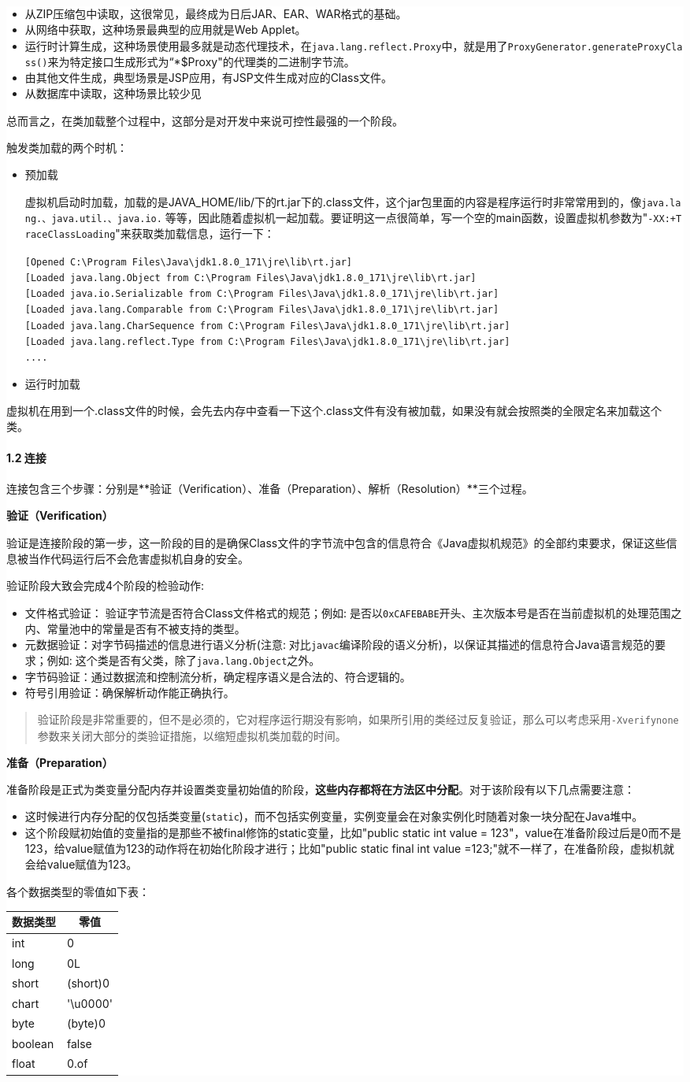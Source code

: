 - 从ZIP压缩包中读取，这很常见，最终成为日后JAR、EAR、WAR格式的基础。
- 从网络中获取，这种场景最典型的应用就是Web Applet。
- 运行时计算生成，这种场景使用最多就是动态代理技术，在`java.lang.reflect.Proxy`中，就是用了`ProxyGenerator.generateProxyClass()`来为特定接口生成形式为“*$Proxy"的代理类的二进制字节流。
- 由其他文件生成，典型场景是JSP应用，有JSP文件生成对应的Class文件。
- 从数据库中读取，这种场景比较少见

总而言之，在类加载整个过程中，这部分是对开发中来说可控性最强的一个阶段。

触发类加载的两个时机：

- 预加载

  虚拟机启动时加载，加载的是JAVA_HOME/lib/下的rt.jar下的.class文件，这个jar包里面的内容是程序运行时非常常用到的，像`java.lang.、java.util.、java.io.` 等等，因此随着虚拟机一起加载。要证明这一点很简单，写一个空的main函数，设置虚拟机参数为"`-XX:+TraceClassLoading`"来获取类加载信息，运行一下：  

  ```shell
  [Opened C:\Program Files\Java\jdk1.8.0_171\jre\lib\rt.jar]
  [Loaded java.lang.Object from C:\Program Files\Java\jdk1.8.0_171\jre\lib\rt.jar]
  [Loaded java.io.Serializable from C:\Program Files\Java\jdk1.8.0_171\jre\lib\rt.jar]
  [Loaded java.lang.Comparable from C:\Program Files\Java\jdk1.8.0_171\jre\lib\rt.jar]
  [Loaded java.lang.CharSequence from C:\Program Files\Java\jdk1.8.0_171\jre\lib\rt.jar]
  [Loaded java.lang.reflect.Type from C:\Program Files\Java\jdk1.8.0_171\jre\lib\rt.jar]
  ....
  ```

- 运行时加载

​       虚拟机在用到一个.class文件的时候，会先去内存中查看一下这个.class文件有没有被加载，如果没有就会按照类的全限定名来加载这个类。

#### 1.2 连接

连接包含三个步骤：分别是**验证（Verification）、准备（Preparation）、解析（Resolution）**三个过程。

**验证（Verification）**

验证是连接阶段的第一步，这一阶段的目的是确保Class文件的字节流中包含的信息符合《Java虚拟机规范》的全部约束要求，保证这些信息被当作代码运行后不会危害虚拟机自身的安全。

验证阶段大致会完成4个阶段的检验动作:

- 文件格式验证： 验证字节流是否符合Class文件格式的规范；例如: 是否以`0xCAFEBABE`开头、主次版本号是否在当前虚拟机的处理范围之内、常量池中的常量是否有不被支持的类型。
- 元数据验证：对字节码描述的信息进行语义分析(注意: 对比`javac`编译阶段的语义分析)，以保证其描述的信息符合Java语言规范的要求；例如: 这个类是否有父类，除了`java.lang.Object`之外。
- 字节码验证：通过数据流和控制流分析，确定程序语义是合法的、符合逻辑的。
- 符号引用验证：确保解析动作能正确执行。

> 验证阶段是非常重要的，但不是必须的，它对程序运行期没有影响，如果所引用的类经过反复验证，那么可以考虑采用`-Xverifynone`参数来关闭大部分的类验证措施，以缩短虚拟机类加载的时间。

**准备（Preparation）**

准备阶段是正式为类变量分配内存并设置类变量初始值的阶段，**这些内存都将在方法区中分配**。对于该阶段有以下几点需要注意：

- 这时候进行内存分配的仅包括类变量(`static`)，而不包括实例变量，实例变量会在对象实例化时随着对象一块分配在Java堆中。
- 这个阶段赋初始值的变量指的是那些不被final修饰的static变量，比如"public static int value = 123"，value在准备阶段过后是0而不是123，给value赋值为123的动作将在初始化阶段才进行；比如"public static final int value =123;"就不一样了，在准备阶段，虚拟机就会给value赋值为123。  

各个数据类型的零值如下表：  

| 数据类型  | 零值     |
| --------- | -------- |
| int       | 0        |
| long      | 0L       |
| short     | (short)0 |
| chart     | '\u0000' |
| byte      | (byte)0  |
| boolean   | false    |
| float     | 0.of     |